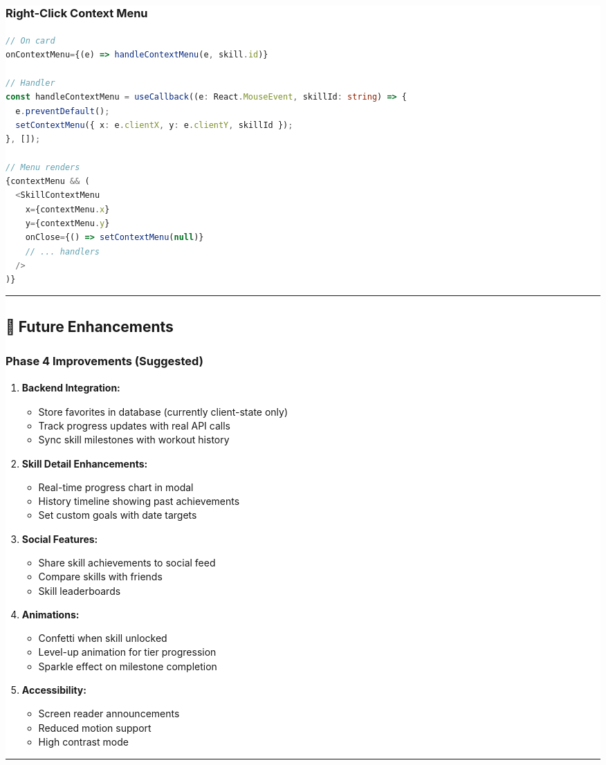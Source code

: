### Right-Click Context Menu
```typescript
// On card
onContextMenu={(e) => handleContextMenu(e, skill.id)}

// Handler
const handleContextMenu = useCallback((e: React.MouseEvent, skillId: string) => {
  e.preventDefault();
  setContextMenu({ x: e.clientX, y: e.clientY, skillId });
}, []);

// Menu renders
{contextMenu && (
  <SkillContextMenu
    x={contextMenu.x}
    y={contextMenu.y}
    onClose={() => setContextMenu(null)}
    // ... handlers
  />
)}
```

---

## 🚀 Future Enhancements

### Phase 4 Improvements (Suggested)
1. **Backend Integration:**
   - Store favorites in database (currently client-state only)
   - Track progress updates with real API calls
   - Sync skill milestones with workout history

2. **Skill Detail Enhancements:**
   - Real-time progress chart in modal
   - History timeline showing past achievements
   - Set custom goals with date targets

3. **Social Features:**
   - Share skill achievements to social feed
   - Compare skills with friends
   - Skill leaderboards

4. **Animations:**
   - Confetti when skill unlocked
   - Level-up animation for tier progression
   - Sparkle effect on milestone completion

5. **Accessibility:**
   - Screen reader announcements
   - Reduced motion support
   - High contrast mode

---